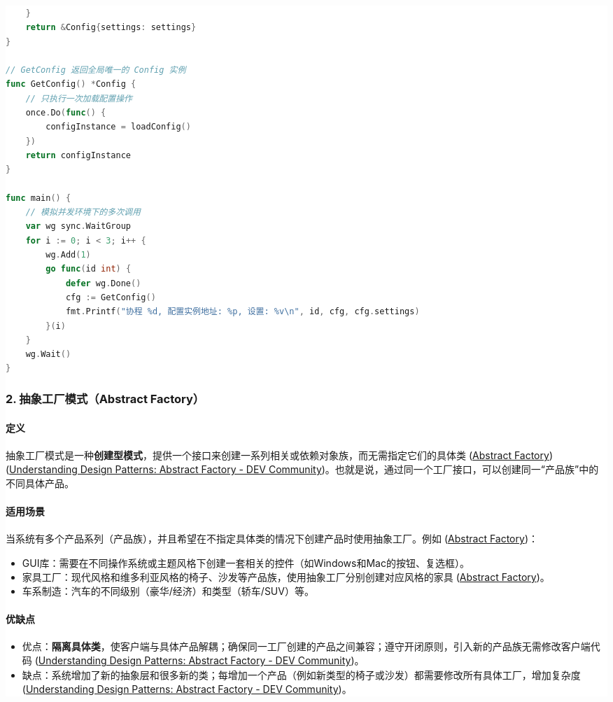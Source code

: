```go
    }
    return &Config{settings: settings}
}

// GetConfig 返回全局唯一的 Config 实例
func GetConfig() *Config {
    // 只执行一次加载配置操作
    once.Do(func() {
        configInstance = loadConfig()
    })
    return configInstance
}

func main() {
    // 模拟并发环境下的多次调用
    var wg sync.WaitGroup
    for i := 0; i < 3; i++ {
        wg.Add(1)
        go func(id int) {
            defer wg.Done()
            cfg := GetConfig()
            fmt.Printf("协程 %d, 配置实例地址: %p, 设置: %v\n", id, cfg, cfg.settings)
        }(i)
    }
    wg.Wait()
}
```

### 2. 抽象工厂模式（Abstract Factory）
#### 定义  
抽象工厂模式是一种**创建型模式**，提供一个接口来创建一系列相关或依赖对象族，而无需指定它们的具体类 ([Abstract Factory](https://refactoring.guru/design-patterns/abstract-factory#:~:text=Abstract%20Factory%20is%20a%20creational,objects%20without%20specifying%20their%20concrete%C2%A0classes)) ([Understanding Design Patterns: Abstract Factory - DEV Community](https://dev.to/carlillo/understanding-design-patterns-abstract-factory-23e7#:~:text=,Oriented%20Software))。也就是说，通过同一个工厂接口，可以创建同一“产品族”中的不同具体产品。

#### 适用场景  
当系统有多个产品系列（产品族），并且希望在不指定具体类的情况下创建产品时使用抽象工厂。例如 ([Abstract Factory](https://refactoring.guru/design-patterns/abstract-factory#:~:text=Abstract%20Factory%20is%20a%20creational,objects%20without%20specifying%20their%20concrete%C2%A0classes))：  
- GUI库：需要在不同操作系统或主题风格下创建一套相关的控件（如Windows和Mac的按钮、复选框）。  
- 家具工厂：现代风格和维多利亚风格的椅子、沙发等产品族，使用抽象工厂分别创建对应风格的家具 ([Abstract Factory](https://refactoring.guru/design-patterns/abstract-factory#:~:text=Imagine%20that%20you%E2%80%99re%20creating%20a,consists%20of%20classes%20that%20represent))。  
- 车系制造：汽车的不同级别（豪华/经济）和类型（轿车/SUV）等。

#### 优缺点  
- 优点：**隔离具体类**，使客户端与具体产品解耦；确保同一工厂创建的产品之间兼容；遵守开闭原则，引入新的产品族无需修改客户端代码 ([Understanding Design Patterns: Abstract Factory - DEV Community](https://dev.to/carlillo/understanding-design-patterns-abstract-factory-23e7#:~:text=,same%20factory%20class%20is%20guaranteed))。  
- 缺点：系统增加了新的抽象层和很多新的类；每增加一个产品（例如新类型的椅子或沙发）都需要修改所有具体工厂，增加复杂度 ([Understanding Design Patterns: Abstract Factory - DEV Community](https://dev.to/carlillo/understanding-design-patterns-abstract-factory-23e7#:~:text=However%2C%20the%20main%20drawback%20of,gaining%20abstraction%20in%20the%20code))。

